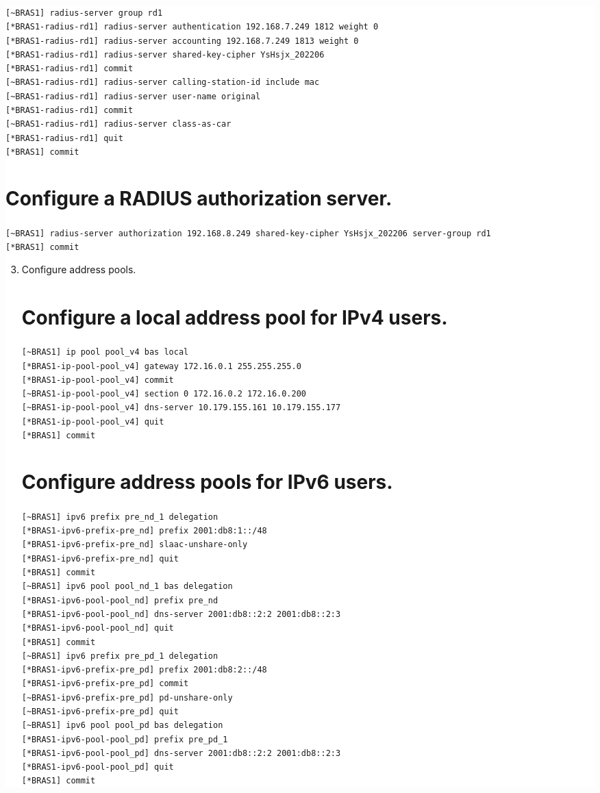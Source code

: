    
   
   ```
   [~BRAS1] radius-server group rd1
   [*BRAS1-radius-rd1] radius-server authentication 192.168.7.249 1812 weight 0
   [*BRAS1-radius-rd1] radius-server accounting 192.168.7.249 1813 weight 0
   [*BRAS1-radius-rd1] radius-server shared-key-cipher YsHsjx_202206 
   [*BRAS1-radius-rd1] commit 
   [~BRAS1-radius-rd1] radius-server calling-station-id include mac
   [~BRAS1-radius-rd1] radius-server user-name original
   [*BRAS1-radius-rd1] commit 
   [~BRAS1-radius-rd1] radius-server class-as-car
   [*BRAS1-radius-rd1] quit
   [*BRAS1] commit
   ```
   
   
   
   # Configure a RADIUS authorization server.
   
   ```
   [~BRAS1] radius-server authorization 192.168.8.249 shared-key-cipher YsHsjx_202206 server-group rd1
   [*BRAS1] commit
   ```
3. Configure address pools.
   
   
   
   # Configure a local address pool for IPv4 users.
   
   ```
   [~BRAS1] ip pool pool_v4 bas local
   [*BRAS1-ip-pool-pool_v4] gateway 172.16.0.1 255.255.255.0
   [*BRAS1-ip-pool-pool_v4] commit
   [~BRAS1-ip-pool-pool_v4] section 0 172.16.0.2 172.16.0.200 
   [~BRAS1-ip-pool-pool_v4] dns-server 10.179.155.161 10.179.155.177
   [*BRAS1-ip-pool-pool_v4] quit
   [*BRAS1] commit
   ```
   
   # Configure address pools for IPv6 users.
   
   ```
   [~BRAS1] ipv6 prefix pre_nd_1 delegation
   [*BRAS1-ipv6-prefix-pre_nd] prefix 2001:db8:1::/48
   [*BRAS1-ipv6-prefix-pre_nd] slaac-unshare-only
   [*BRAS1-ipv6-prefix-pre_nd] quit
   [*BRAS1] commit
   [~BRAS1] ipv6 pool pool_nd_1 bas delegation
   [*BRAS1-ipv6-pool-pool_nd] prefix pre_nd
   [*BRAS1-ipv6-pool-pool_nd] dns-server 2001:db8::2:2 2001:db8::2:3
   [*BRAS1-ipv6-pool-pool_nd] quit
   [*BRAS1] commit
   [~BRAS1] ipv6 prefix pre_pd_1 delegation
   [*BRAS1-ipv6-prefix-pre_pd] prefix 2001:db8:2::/48
   [*BRAS1-ipv6-prefix-pre_pd] commit
   [~BRAS1-ipv6-prefix-pre_pd] pd-unshare-only
   [~BRAS1-ipv6-prefix-pre_pd] quit
   [~BRAS1] ipv6 pool pool_pd bas delegation
   [*BRAS1-ipv6-pool-pool_pd] prefix pre_pd_1
   [*BRAS1-ipv6-pool-pool_pd] dns-server 2001:db8::2:2 2001:db8::2:3
   [*BRAS1-ipv6-pool-pool_pd] quit
   [*BRAS1] commit
   ```